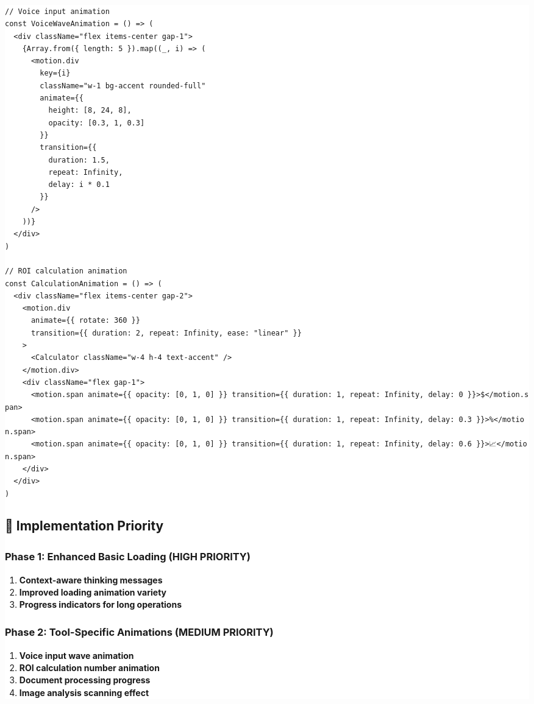 ```tsx
// Voice input animation
const VoiceWaveAnimation = () => (
  <div className="flex items-center gap-1">
    {Array.from({ length: 5 }).map((_, i) => (
      <motion.div
        key={i}
        className="w-1 bg-accent rounded-full"
        animate={{
          height: [8, 24, 8],
          opacity: [0.3, 1, 0.3]
        }}
        transition={{
          duration: 1.5,
          repeat: Infinity,
          delay: i * 0.1
        }}
      />
    ))}
  </div>
)

// ROI calculation animation
const CalculationAnimation = () => (
  <div className="flex items-center gap-2">
    <motion.div
      animate={{ rotate: 360 }}
      transition={{ duration: 2, repeat: Infinity, ease: "linear" }}
    >
      <Calculator className="w-4 h-4 text-accent" />
    </motion.div>
    <div className="flex gap-1">
      <motion.span animate={{ opacity: [0, 1, 0] }} transition={{ duration: 1, repeat: Infinity, delay: 0 }}>$</motion.span>
      <motion.span animate={{ opacity: [0, 1, 0] }} transition={{ duration: 1, repeat: Infinity, delay: 0.3 }}>%</motion.span>
      <motion.span animate={{ opacity: [0, 1, 0] }} transition={{ duration: 1, repeat: Infinity, delay: 0.6 }}>📈</motion.span>
    </div>
  </div>
)
```

## 🔧 Implementation Priority

### Phase 1: Enhanced Basic Loading (HIGH PRIORITY)
1. **Context-aware thinking messages**
2. **Improved loading animation variety**
3. **Progress indicators for long operations**

### Phase 2: Tool-Specific Animations (MEDIUM PRIORITY)
1. **Voice input wave animation**
2. **ROI calculation number animation**
3. **Document processing progress**
4. **Image analysis scanning effect**

